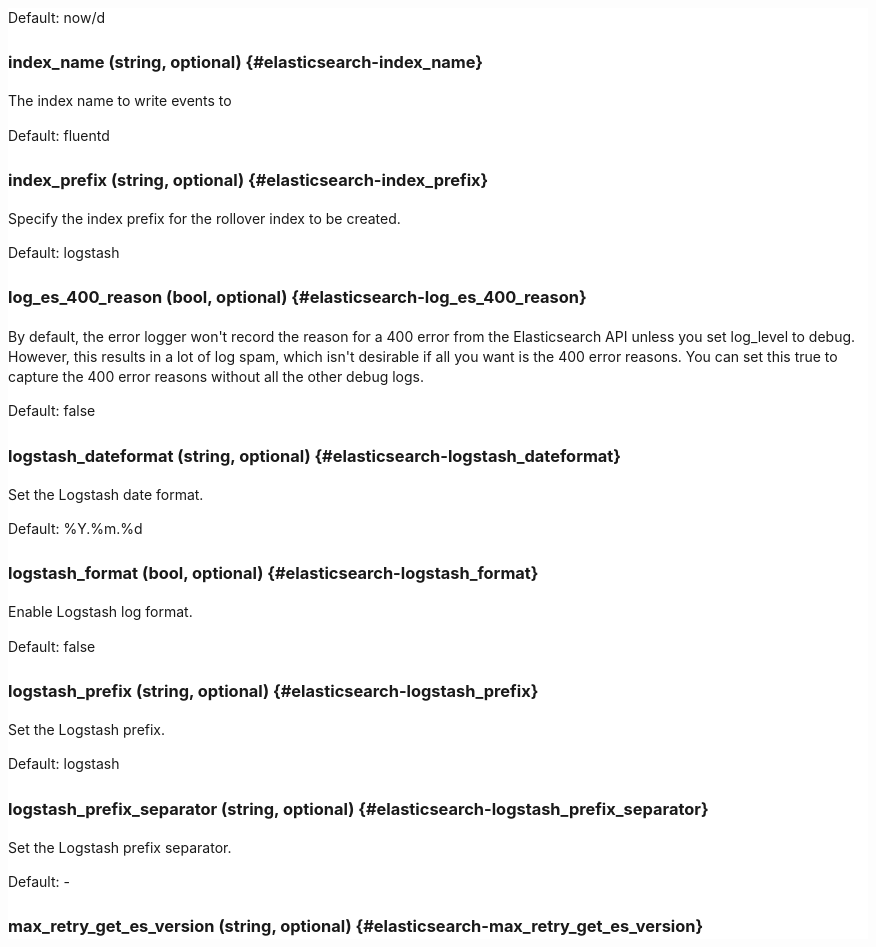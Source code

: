 Default: now/d

### index_name (string, optional) {#elasticsearch-index_name}

The index name to write events to

Default: fluentd

### index_prefix (string, optional) {#elasticsearch-index_prefix}

Specify the index prefix for the rollover index to be created.

Default: logstash

### log_es_400_reason (bool, optional) {#elasticsearch-log_es_400_reason}

By default, the error logger won't record the reason for a 400 error from the Elasticsearch API unless you set log_level to debug. However, this results in a lot of log spam, which isn't desirable if all you want is the 400 error reasons. You can set this true to capture the 400 error reasons without all the other debug logs.

Default: false

### logstash_dateformat (string, optional) {#elasticsearch-logstash_dateformat}

Set the Logstash date format.

Default: %Y.%m.%d

### logstash_format (bool, optional) {#elasticsearch-logstash_format}

Enable Logstash log format.

Default: false

### logstash_prefix (string, optional) {#elasticsearch-logstash_prefix}

Set the Logstash prefix.

Default: logstash

### logstash_prefix_separator (string, optional) {#elasticsearch-logstash_prefix_separator}

Set the Logstash prefix separator.

Default: -

### max_retry_get_es_version (string, optional) {#elasticsearch-max_retry_get_es_version}
